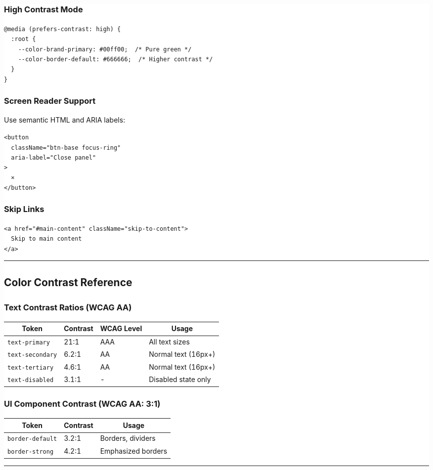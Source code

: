### High Contrast Mode

```tsx
@media (prefers-contrast: high) {
  :root {
    --color-brand-primary: #00ff00;  /* Pure green */
    --color-border-default: #666666;  /* Higher contrast */
  }
}
```

### Screen Reader Support

Use semantic HTML and ARIA labels:

```tsx
<button
  className="btn-base focus-ring"
  aria-label="Close panel"
>
  ✕
</button>
```

### Skip Links

```tsx
<a href="#main-content" className="skip-to-content">
  Skip to main content
</a>
```

---

## Color Contrast Reference

### Text Contrast Ratios (WCAG AA)

| Token | Contrast | WCAG Level | Usage |
|-------|----------|------------|-------|
| `text-primary` | 21:1 | AAA | All text sizes |
| `text-secondary` | 6.2:1 | AA | Normal text (16px+) |
| `text-tertiary` | 4.6:1 | AA | Normal text (16px+) |
| `text-disabled` | 3.1:1 | - | Disabled state only |

### UI Component Contrast (WCAG AA: 3:1)

| Token | Contrast | Usage |
|-------|----------|-------|
| `border-default` | 3.2:1 | Borders, dividers |
| `border-strong` | 4.2:1 | Emphasized borders |

---